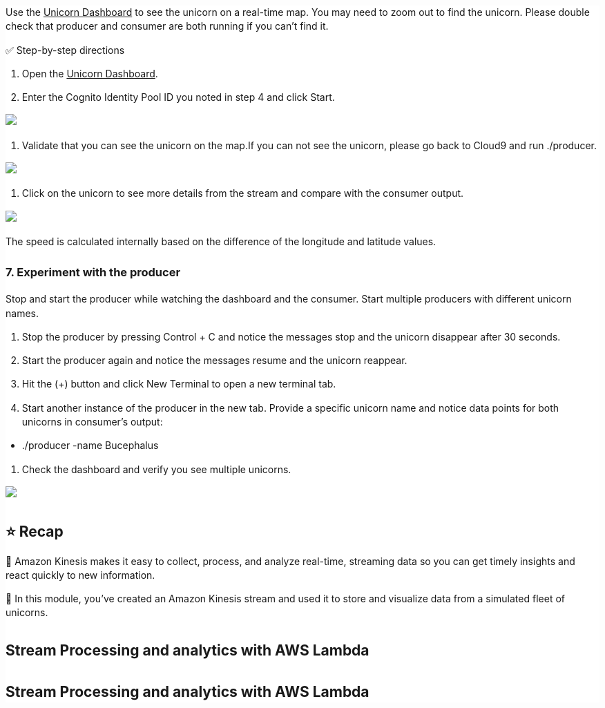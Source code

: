 Use the [Unicorn Dashboard](https://data-processing.serverlessworkshops.io/dashboard.html) to see the unicorn on a real-time map. You may need to zoom out to find the unicorn. Please double check that producer and consumer are both running if you can’t find it.

✅ Step-by-step directions

 1. Open the [Unicorn Dashboard](https://data-processing.serverlessworkshops.io/dashboard.html).

 2. Enter the Cognito Identity Pool ID you noted in step 4 and click Start.

![](https://cdn-images-1.medium.com/max/2000/0*2b_AESSzu_pNuFAI.png)

 1. Validate that you can see the unicorn on the map.If you can not see the unicorn, please go back to Cloud9 and run ./producer.

![](https://cdn-images-1.medium.com/max/2000/0*SiBkpp6D7xVxuFnY.png)

 1. Click on the unicorn to see more details from the stream and compare with the consumer output.

![](https://cdn-images-1.medium.com/max/2100/0*1uvBnj3fU2TU-pz6.png)

The speed is calculated internally based on the difference of the longitude and latitude values.

### 7. Experiment with the producer

Stop and start the producer while watching the dashboard and the consumer. Start multiple producers with different unicorn names.

 1. Stop the producer by pressing Control + C and notice the messages stop and the unicorn disappear after 30 seconds.

 2. Start the producer again and notice the messages resume and the unicorn reappear.

 3. Hit the (+) button and click New Terminal to open a new terminal tab.

 4. Start another instance of the producer in the new tab. Provide a specific unicorn name and notice data points for both unicorns in consumer’s output:

* ./producer -name Bucephalus

 1. Check the dashboard and verify you see multiple unicorns.

![](https://cdn-images-1.medium.com/max/2000/0*b6Rd5DDoUC7InMQf.png)

## ⭐ Recap

🔑 Amazon Kinesis makes it easy to collect, process, and analyze real-time, streaming data so you can get timely insights and react quickly to new information.

🔧 In this module, you’ve created an Amazon Kinesis stream and used it to store and visualize data from a simulated fleet of unicorns.

## Stream Processing and analytics with AWS Lambda

## Stream Processing and analytics with AWS Lambda
